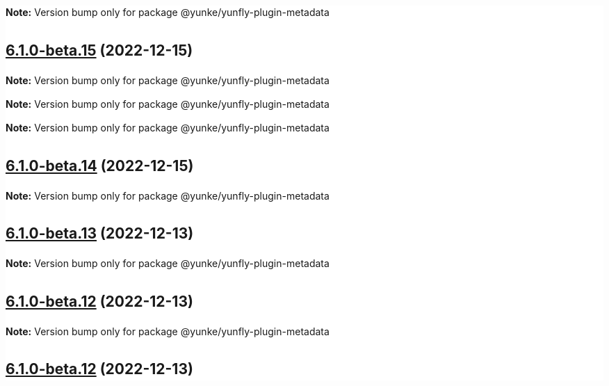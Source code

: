 **Note:** Version bump only for package @yunke/yunfly-plugin-metadata





## [6.1.0-beta.15](https://git.myscrm.cn/yued/yunfly-plugin-apm-console-trace/compare/v6.1.0-beta.14...v6.1.0-beta.15) (2022-12-15)

**Note:** Version bump only for package @yunke/yunfly-plugin-metadata







**Note:** Version bump only for package @yunke/yunfly-plugin-metadata







**Note:** Version bump only for package @yunke/yunfly-plugin-metadata





## [6.1.0-beta.14](https://git.myscrm.cn/yued/yunfly-plugin-apm-console-trace/compare/v6.1.0-beta.13...v6.1.0-beta.14) (2022-12-15)

**Note:** Version bump only for package @yunke/yunfly-plugin-metadata





## [6.1.0-beta.13](https://git.myscrm.cn/yued/yunfly-plugin-apm-console-trace/compare/v6.1.0-beta.12...v6.1.0-beta.13) (2022-12-13)

**Note:** Version bump only for package @yunke/yunfly-plugin-metadata





## [6.1.0-beta.12](https://git.myscrm.cn/yued/yunfly-plugin-apm-console-trace/compare/v6.1.0-beta.11...v6.1.0-beta.12) (2022-12-13)

**Note:** Version bump only for package @yunke/yunfly-plugin-metadata





## [6.1.0-beta.12](https://git.myscrm.cn/yued/yunfly-plugin-apm-console-trace/compare/v6.1.0-beta.11...v6.1.0-beta.12) (2022-12-13)
